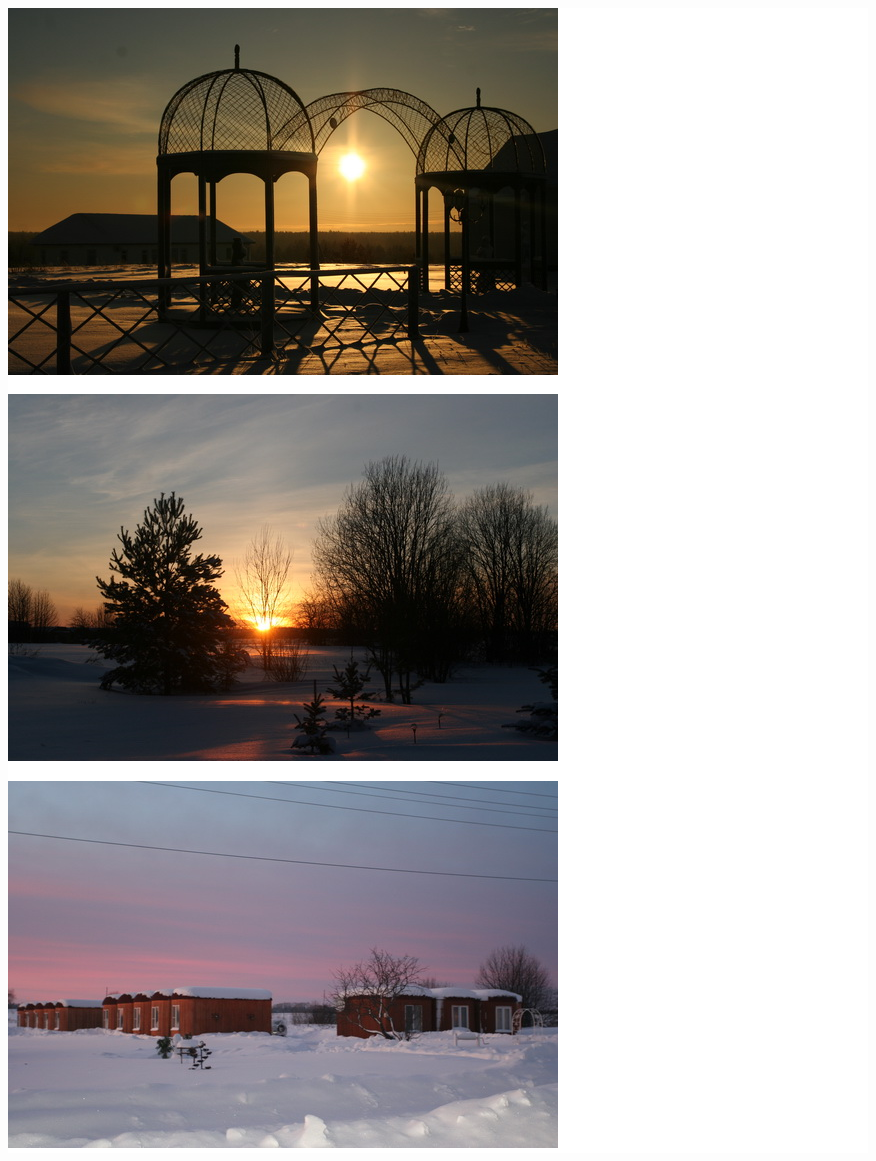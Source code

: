 ![Дивья Лока: ландшафты](/upload/iblock/f4d/f4dab650320ff9e413fc0bafe76fd16d.jpg) 

![Дивья Лока: ландшафты](/upload/iblock/c98/c983faecee06345544fb21c212364e3a.jpg) 

![Дивья Лока: ландшафты](/upload/iblock/9de/9de50050810cc552d38aa186d3f555f6.jpg) 

